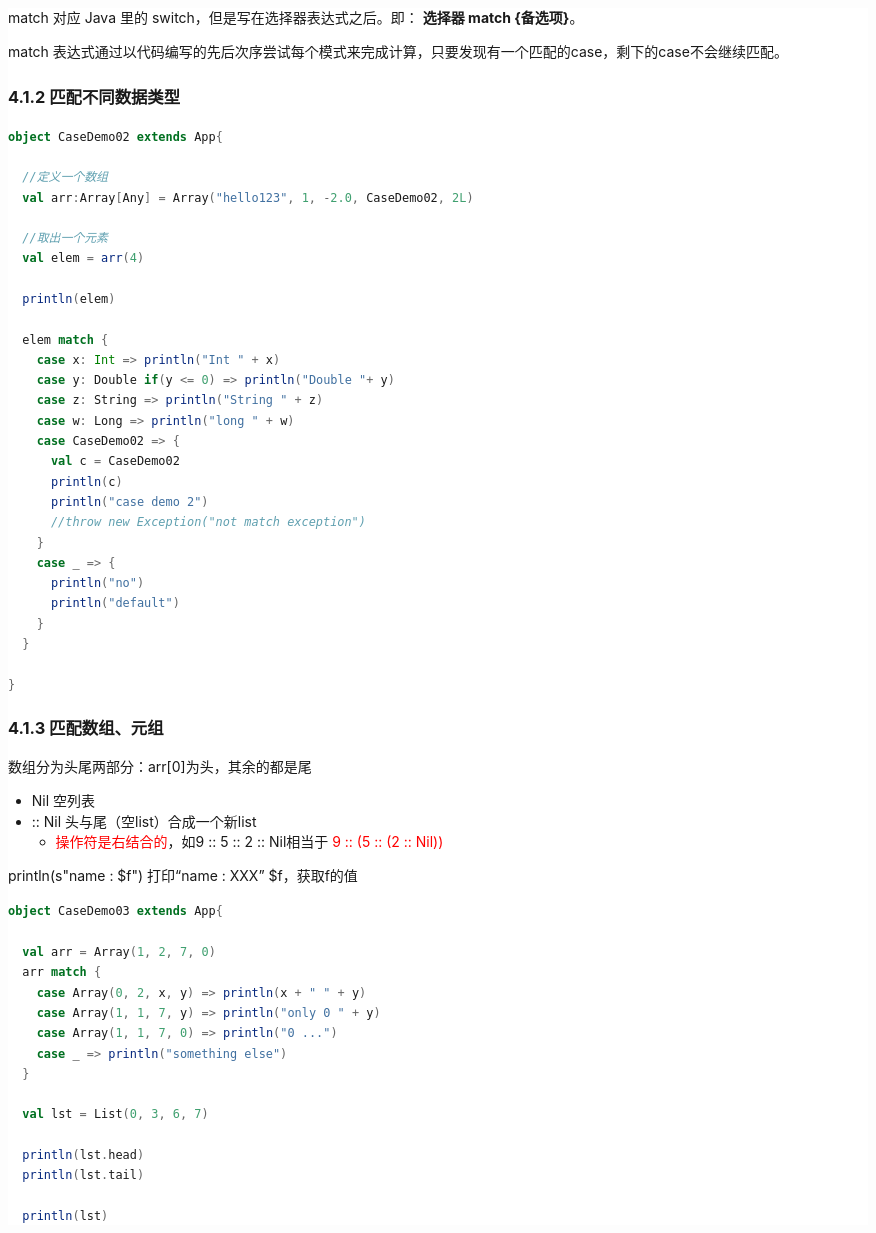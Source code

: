 match 对应 Java 里的 switch，但是写在选择器表达式之后。即： **选择器 match {备选项}**。

match 表达式通过以代码编写的先后次序尝试每个模式来完成计算，只要发现有一个匹配的case，剩下的case不会继续匹配。

### 4.1.2 匹配不同数据类型


```scala
object CaseDemo02 extends App{

  //定义一个数组
  val arr:Array[Any] = Array("hello123", 1, -2.0, CaseDemo02, 2L)

  //取出一个元素
  val elem = arr(4)

  println(elem)

  elem match {
    case x: Int => println("Int " + x)
    case y: Double if(y <= 0) => println("Double "+ y)
    case z: String => println("String " + z)
    case w: Long => println("long " + w)
    case CaseDemo02 => {
      val c = CaseDemo02
      println(c)
      println("case demo 2")
      //throw new Exception("not match exception")
    }
    case _ => {
      println("no")
      println("default")
    }
  }

}
```

### 4.1.3 匹配数组、元组

数组分为头尾两部分：arr[0]为头，其余的都是尾

- Nil 空列表
- :: Nil 头与尾（空list）合成一个新list
  - <font color="red">操作符是右结合的</font>，如9 :: 5 :: 2 :: Nil相当于 <font color="red">9 :: (5 :: (2 :: Nil))</font>

println(s"name : $f") 打印“name : XXX”     $f，获取f的值

```scala
object CaseDemo03 extends App{

  val arr = Array(1, 2, 7, 0)
  arr match {
    case Array(0, 2, x, y) => println(x + " " + y)
    case Array(1, 1, 7, y) => println("only 0 " + y)
    case Array(1, 1, 7, 0) => println("0 ...")
    case _ => println("something else")
  }

  val lst = List(0, 3, 6, 7)

  println(lst.head)
  println(lst.tail)

  println(lst)

```